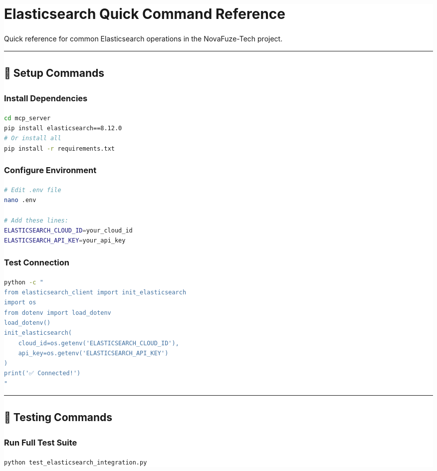 # Elasticsearch Quick Command Reference

Quick reference for common Elasticsearch operations in the NovaFuze-Tech project.

---

## 🚀 Setup Commands

### Install Dependencies
```bash
cd mcp_server
pip install elasticsearch==8.12.0
# Or install all
pip install -r requirements.txt
```

### Configure Environment
```bash
# Edit .env file
nano .env

# Add these lines:
ELASTICSEARCH_CLOUD_ID=your_cloud_id
ELASTICSEARCH_API_KEY=your_api_key
```

### Test Connection
```bash
python -c "
from elasticsearch_client import init_elasticsearch
import os
from dotenv import load_dotenv
load_dotenv()
init_elasticsearch(
    cloud_id=os.getenv('ELASTICSEARCH_CLOUD_ID'),
    api_key=os.getenv('ELASTICSEARCH_API_KEY')
)
print('✅ Connected!')
"
```

---

## 🧪 Testing Commands

### Run Full Test Suite
```bash
python test_elasticsearch_integration.py
```
